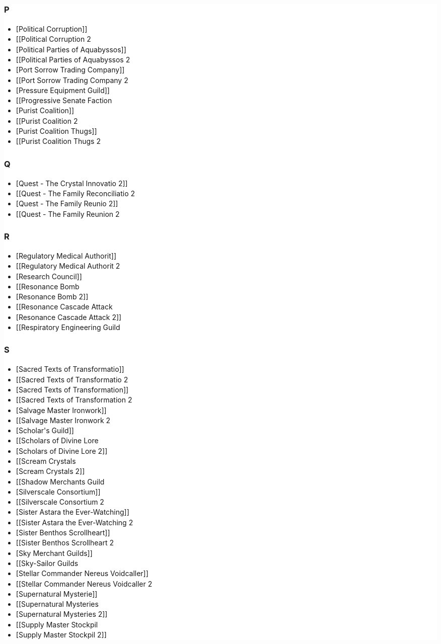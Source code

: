 ### P
- [Political Corruption]]
- [[Political Corruption 2
- [Political Parties of Aquabyssos]]
- [[Political Parties of Aquabyssos 2
- [Port Sorrow Trading Company]]
- [[Port Sorrow Trading Company 2
- [Pressure Equipment Guild]]
- [[Progressive Senate Faction
- [Purist Coalition]]
- [[Purist Coalition 2
- [Purist Coalition Thugs]]
- [[Purist Coalition Thugs 2

### Q
- [Quest - The Crystal Innovatio 2]]
- [[Quest - The Family Reconciliatio 2
- [Quest - The Family Reunio 2]]
- [[Quest - The Family Reunion 2

### R
- [Regulatory Medical Authorit]]
- [[Regulatory Medical Authorit 2
- [Research Council]]
- [[Resonance Bomb
- [Resonance Bomb 2]]
- [[Resonance Cascade Attack
- [Resonance Cascade Attack 2]]
- [[Respiratory Engineering Guild

### S
- [Sacred Texts of Transformatio]]
- [[Sacred Texts of Transformatio 2
- [Sacred Texts of Transformation]]
- [[Sacred Texts of Transformation 2
- [Salvage Master Ironwork]]
- [[Salvage Master Ironwork 2
- [Scholar's Guild]]
- [[Scholars of Divine Lore
- [Scholars of Divine Lore 2]]
- [[Scream Crystals
- [Scream Crystals 2]]
- [[Shadow Merchants Guild
- [Silverscale Consortium]]
- [[Silverscale Consortium 2
- [Sister Astara the Ever-Watching]]
- [[Sister Astara the Ever-Watching 2
- [Sister Benthos Scrollheart]]
- [[Sister Benthos Scrollheart 2
- [Sky Merchant Guilds]]
- [[Sky-Sailor Guilds
- [Stellar Commander Nereus Voidcaller]]
- [[Stellar Commander Nereus Voidcaller 2
- [Supernatural Mysterie]]
- [[Supernatural Mysteries
- [Supernatural Mysteries 2]]
- [[Supply Master Stockpil
- [Supply Master Stockpil 2]]
